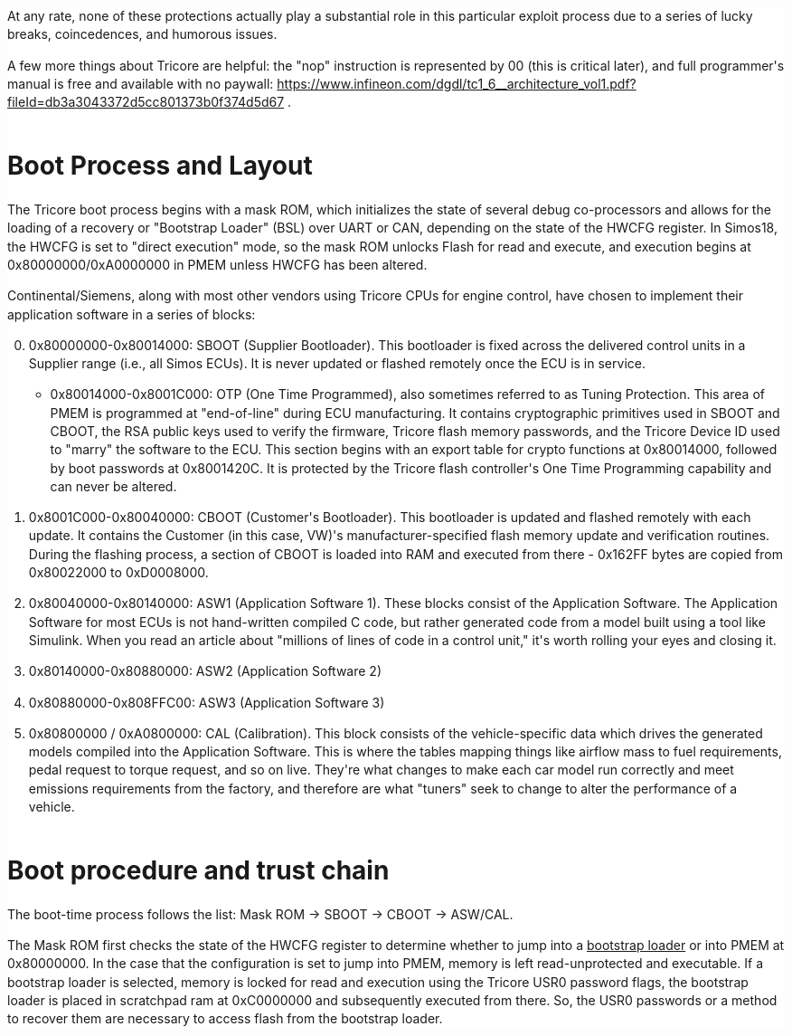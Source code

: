 At any rate, none of these protections actually play a substantial role in this particular exploit process due to a series of lucky breaks, coincedences, and humorous issues.

A few more things about Tricore are helpful: the "nop" instruction is represented by 00 (this is critical later), and full programmer's manual is free and available with no paywall: https://www.infineon.com/dgdl/tc1_6__architecture_vol1.pdf?fileId=db3a3043372d5cc801373b0f374d5d67 . 

# Boot Process and Layout

The Tricore boot process begins with a mask ROM, which initializes the state of several debug co-processors and allows for the loading of a recovery or "Bootstrap Loader" (BSL) over UART or CAN, depending on the state of the HWCFG register. In Simos18, the HWCFG is set to "direct execution" mode, so the mask ROM unlocks Flash for read and execute, and execution begins at 0x80000000/0xA0000000 in PMEM unless HWCFG has been altered.

Continental/Siemens, along with most other vendors using Tricore CPUs for engine control, have chosen to implement their application software in a series of blocks:

0. 0x80000000-0x80014000: SBOOT (Supplier Bootloader). This bootloader is fixed across the delivered control units in a Supplier range (i.e., all Simos ECUs). It is never updated or flashed remotely once the ECU is in service.

    * 0x80014000-0x8001C000: OTP (One Time Programmed), also sometimes referred to as Tuning Protection. This area of PMEM is programmed at "end-of-line" during ECU manufacturing. It contains cryptographic primitives used in SBOOT and CBOOT, the RSA public keys used to verify the firmware, Tricore flash memory passwords, and the Tricore Device ID used to "marry" the software to the ECU. This section begins with an export table for crypto functions at 0x80014000, followed by boot passwords at 0x8001420C. It is protected by the Tricore flash controller's One Time Programming capability and can never be altered.  
1. 0x8001C000-0x80040000: CBOOT (Customer's Bootloader). This bootloader is updated and flashed remotely with each update. It contains the Customer (in this case, VW)'s manufacturer-specified flash memory update and verification routines. During the flashing process, a section of CBOOT is loaded into RAM and executed from there - 0x162FF bytes are copied from 0x80022000 to 0xD0008000.
2. 0x80040000-0x80140000: ASW1 (Application Software 1). These blocks consist of the Application Software. The Application Software for most ECUs is not hand-written compiled C code, but rather generated code from a model built using a tool like Simulink. When you read an article about "millions of lines of code in a control unit," it's worth rolling your eyes and closing it.
3. 0x80140000-0x80880000: ASW2 (Application Software 2)
4. 0x80880000-0x808FFC00: ASW3 (Application Software 3)
5. 0x80800000 / 0xA0800000: CAL (Calibration). This block consists of the vehicle-specific data which drives the generated models compiled into the Application Software. This is where the tables mapping things like airflow mass to fuel requirements, pedal request to torque request, and so on live. They're what changes to make each car model run correctly and meet emissions requirements from the factory, and therefore are what "tuners" seek to change to alter the performance of a vehicle.

# Boot procedure and trust chain

The boot-time process follows the list: Mask ROM -> SBOOT -> CBOOT -> ASW/CAL.

The Mask ROM first checks the state of the HWCFG register to determine whether to jump into a [bootstrap loader](https://github.com/bri3d/TC1791_CAN_BSL) or into PMEM at 0x80000000. In the case that the configuration is set to jump into PMEM, memory is left read-unprotected and executable. If a bootstrap loader is selected, memory is locked for read and execution using the Tricore USR0 password flags, the bootstrap loader is placed in scratchpad ram at 0xC0000000 and subsequently executed from there. So, the USR0 passwords or a method to recover them are necessary to access flash from the bootstrap loader.
